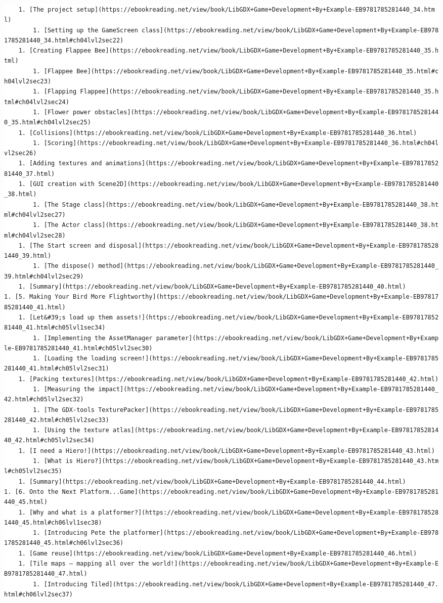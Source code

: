         1. [The project setup](https://ebookreading.net/view/book/LibGDX+Game+Development+By+Example-EB9781785281440_34.html)
            1. [Setting up the GameScreen class](https://ebookreading.net/view/book/LibGDX+Game+Development+By+Example-EB9781785281440_34.html#ch04lvl2sec22)
        1. [Creating Flappee Bee](https://ebookreading.net/view/book/LibGDX+Game+Development+By+Example-EB9781785281440_35.html)
            1. [Flappee Bee](https://ebookreading.net/view/book/LibGDX+Game+Development+By+Example-EB9781785281440_35.html#ch04lvl2sec23)
            1. [Flapping Flappee](https://ebookreading.net/view/book/LibGDX+Game+Development+By+Example-EB9781785281440_35.html#ch04lvl2sec24)
            1. [Flower power obstacles](https://ebookreading.net/view/book/LibGDX+Game+Development+By+Example-EB9781785281440_35.html#ch04lvl2sec25)
        1. [Collisions](https://ebookreading.net/view/book/LibGDX+Game+Development+By+Example-EB9781785281440_36.html)
            1. [Scoring](https://ebookreading.net/view/book/LibGDX+Game+Development+By+Example-EB9781785281440_36.html#ch04lvl2sec26)
        1. [Adding textures and animations](https://ebookreading.net/view/book/LibGDX+Game+Development+By+Example-EB9781785281440_37.html)
        1. [GUI creation with Scene2D](https://ebookreading.net/view/book/LibGDX+Game+Development+By+Example-EB9781785281440_38.html)
            1. [The Stage class](https://ebookreading.net/view/book/LibGDX+Game+Development+By+Example-EB9781785281440_38.html#ch04lvl2sec27)
            1. [The Actor class](https://ebookreading.net/view/book/LibGDX+Game+Development+By+Example-EB9781785281440_38.html#ch04lvl2sec28)
        1. [The Start screen and disposal](https://ebookreading.net/view/book/LibGDX+Game+Development+By+Example-EB9781785281440_39.html)
            1. [The dispose() method](https://ebookreading.net/view/book/LibGDX+Game+Development+By+Example-EB9781785281440_39.html#ch04lvl2sec29)
        1. [Summary](https://ebookreading.net/view/book/LibGDX+Game+Development+By+Example-EB9781785281440_40.html)
    1. [5. Making Your Bird More Flightworthy](https://ebookreading.net/view/book/LibGDX+Game+Development+By+Example-EB9781785281440_41.html)
        1. [Let&#39;s load up them assets!](https://ebookreading.net/view/book/LibGDX+Game+Development+By+Example-EB9781785281440_41.html#ch05lvl1sec34)
            1. [Implementing the AssetManager parameter](https://ebookreading.net/view/book/LibGDX+Game+Development+By+Example-EB9781785281440_41.html#ch05lvl2sec30)
            1. [Loading the loading screen!](https://ebookreading.net/view/book/LibGDX+Game+Development+By+Example-EB9781785281440_41.html#ch05lvl2sec31)
        1. [Packing textures](https://ebookreading.net/view/book/LibGDX+Game+Development+By+Example-EB9781785281440_42.html)
            1. [Measuring the impact](https://ebookreading.net/view/book/LibGDX+Game+Development+By+Example-EB9781785281440_42.html#ch05lvl2sec32)
            1. [The GDX-tools TexturePacker](https://ebookreading.net/view/book/LibGDX+Game+Development+By+Example-EB9781785281440_42.html#ch05lvl2sec33)
            1. [Using the texture atlas](https://ebookreading.net/view/book/LibGDX+Game+Development+By+Example-EB9781785281440_42.html#ch05lvl2sec34)
        1. [I need a Hiero!](https://ebookreading.net/view/book/LibGDX+Game+Development+By+Example-EB9781785281440_43.html)
            1. [What is Hiero?](https://ebookreading.net/view/book/LibGDX+Game+Development+By+Example-EB9781785281440_43.html#ch05lvl2sec35)
        1. [Summary](https://ebookreading.net/view/book/LibGDX+Game+Development+By+Example-EB9781785281440_44.html)
    1. [6. Onto the Next Platform...Game](https://ebookreading.net/view/book/LibGDX+Game+Development+By+Example-EB9781785281440_45.html)
        1. [Why and what is a platformer?](https://ebookreading.net/view/book/LibGDX+Game+Development+By+Example-EB9781785281440_45.html#ch06lvl1sec38)
            1. [Introducing Pete the platformer](https://ebookreading.net/view/book/LibGDX+Game+Development+By+Example-EB9781785281440_45.html#ch06lvl2sec36)
        1. [Game reuse](https://ebookreading.net/view/book/LibGDX+Game+Development+By+Example-EB9781785281440_46.html)
        1. [Tile maps – mapping all over the world!](https://ebookreading.net/view/book/LibGDX+Game+Development+By+Example-EB9781785281440_47.html)
            1. [Introducing Tiled](https://ebookreading.net/view/book/LibGDX+Game+Development+By+Example-EB9781785281440_47.html#ch06lvl2sec37)